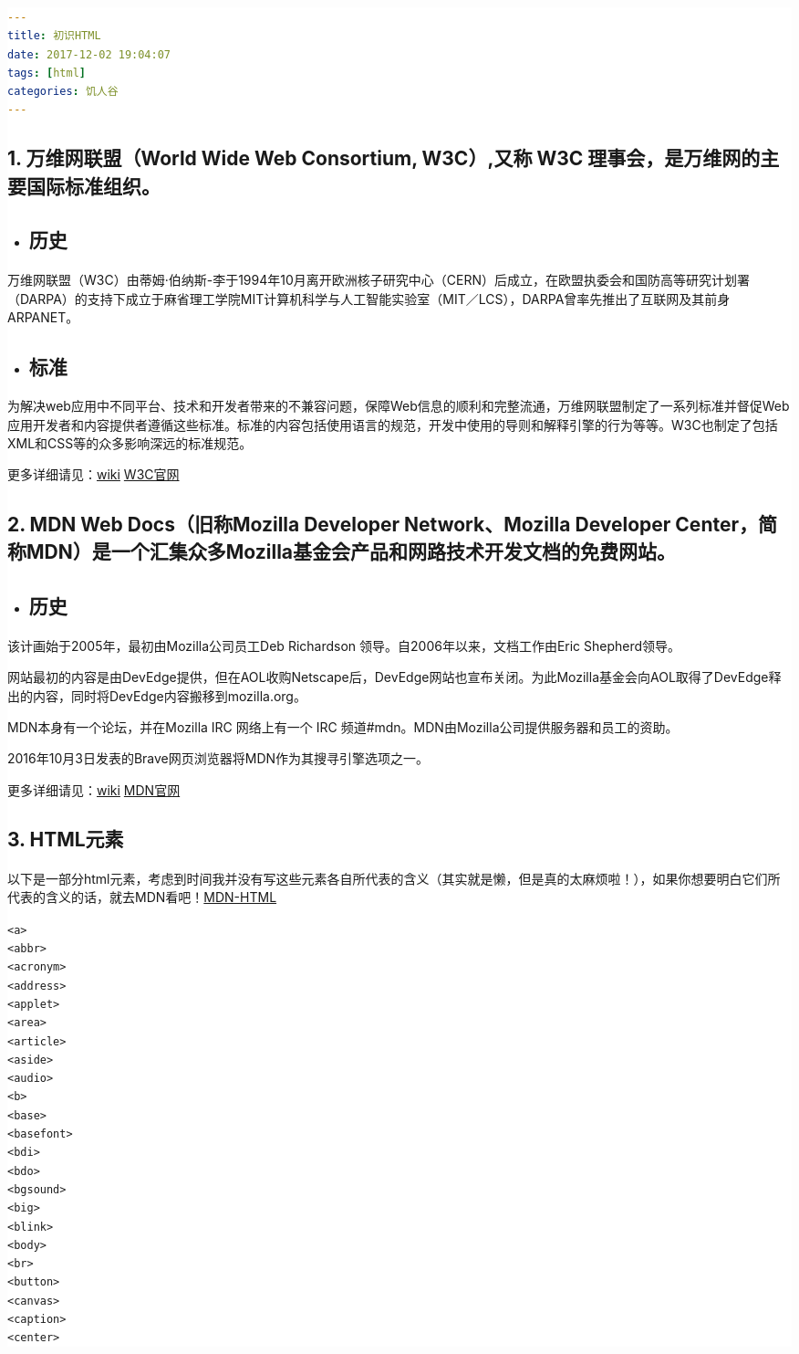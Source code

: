 ```yaml
---
title: 初识HTML
date: 2017-12-02 19:04:07
tags: [html]
categories: 饥人谷
---
```

## 1. 万维网联盟（World  Wide Web Consortium, W3C）,又称 W3C 理事会，是万维网的主要国际标准组织。

- ## 历史
万维网联盟（W3C）由蒂姆·伯纳斯-李于1994年10月离开欧洲核子研究中心（CERN）后成立，在欧盟执委会和国防高等研究计划署（DARPA）的支持下成立于麻省理工学院MIT计算机科学与人工智能实验室（MIT／LCS），DARPA曾率先推出了互联网及其前身ARPANET。

- ## 标准
为解决web应用中不同平台、技术和开发者带来的不兼容问题，保障Web信息的顺利和完整流通，万维网联盟制定了一系列标准并督促Web应用开发者和内容提供者遵循这些标准。标准的内容包括使用语言的规范，开发中使用的导则和解释引擎的行为等等。W3C也制定了包括XML和CSS等的众多影响深远的标准规范。

更多详细请见：[wiki](https://www.wikiwand.com/zh-cn/%E4%B8%87%E7%BB%B4%E7%BD%91%E8%81%94%E7%9B%9F)
[W3C官网](https://www.w3.org/)

## 2. MDN Web Docs（旧称Mozilla Developer Network、Mozilla Developer Center，简称MDN）是一个汇集众多Mozilla基金会产品和网路技术开发文档的免费网站。

- ## 历史
该计画始于2005年，最初由Mozilla公司员工Deb Richardson 领导。自2006年以来，文档工作由Eric Shepherd领导。

网站最初的内容是由DevEdge提供，但在AOL收购Netscape后，DevEdge网站也宣布关闭。为此Mozilla基金会向AOL取得了DevEdge释出的内容，同时将DevEdge内容搬移到mozilla.org。

MDN本身有一个论坛，并在Mozilla IRC 网络上有一个 IRC 频道#mdn。MDN由Mozilla公司提供服务器和员工的资助。

2016年10月3日发表的Brave网页浏览器将MDN作为其搜寻引擎选项之一。

更多详细请见：[wiki](https://www.wikiwand.com/zh-hans/MDN_Web_Docs)
[MDN官网](https://developer.mozilla.org/zh-CN/)

## 3. HTML元素
以下是一部分html元素，考虑到时间我并没有写这些元素各自所代表的含义（其实就是懒，但是真的太麻烦啦！），如果你想要明白它们所代表的含义的话，就去MDN看吧！[MDN-HTML](https://developer.mozilla.org/zh-CN/docs/Web/HTML/Element)
```
<a>
<abbr>
<acronym>
<address>
<applet>
<area>
<article>
<aside>
<audio>
<b>
<base>
<basefont>
<bdi>
<bdo>
<bgsound>
<big>
<blink>
<body>
<br>
<button>
<canvas>
<caption>
<center>
```